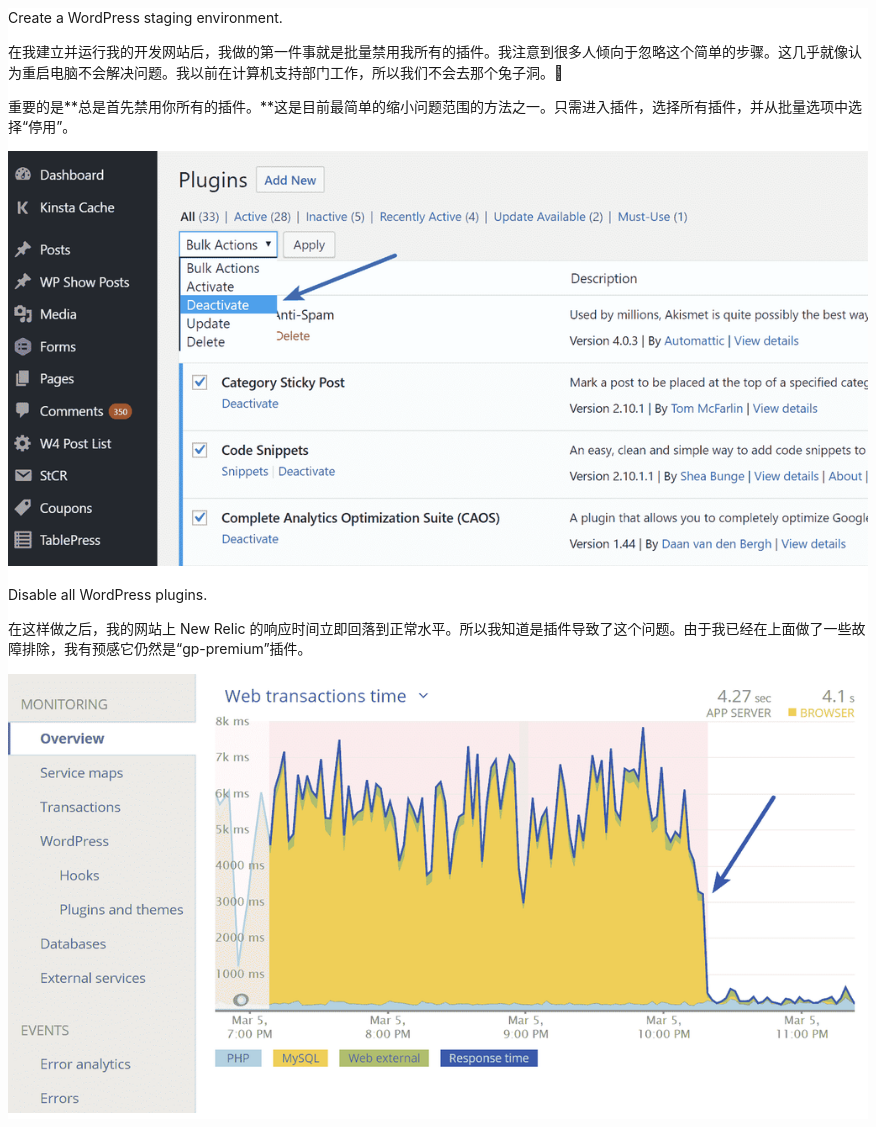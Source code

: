 Create a WordPress staging environment.



在我建立并运行我的开发网站后，我做的第一件事就是批量禁用我所有的插件。我注意到很多人倾向于忽略这个简单的步骤。这几乎就像认为重启电脑不会解决问题。我以前在计算机支持部门工作，所以我们不会去那个兔子洞。🐰

重要的是**总是首先禁用你所有的插件。**这是目前最简单的缩小问题范围的方法之一。只需进入插件，选择所有插件，并从批量选项中选择“停用”。

![Disable all WordPress plugins](img/e5f44a7f89886edb456130794849f419.png)

Disable all WordPress plugins.



在这样做之后，我的网站上 New Relic 的响应时间立即回落到正常水平。所以我知道是插件导致了这个问题。由于我已经在上面做了一些故障排除，我有预感它仍然是“gp-premium”插件。

![Normal response times](img/a492f1db69529b50dd3537bcca4530c2.png)
